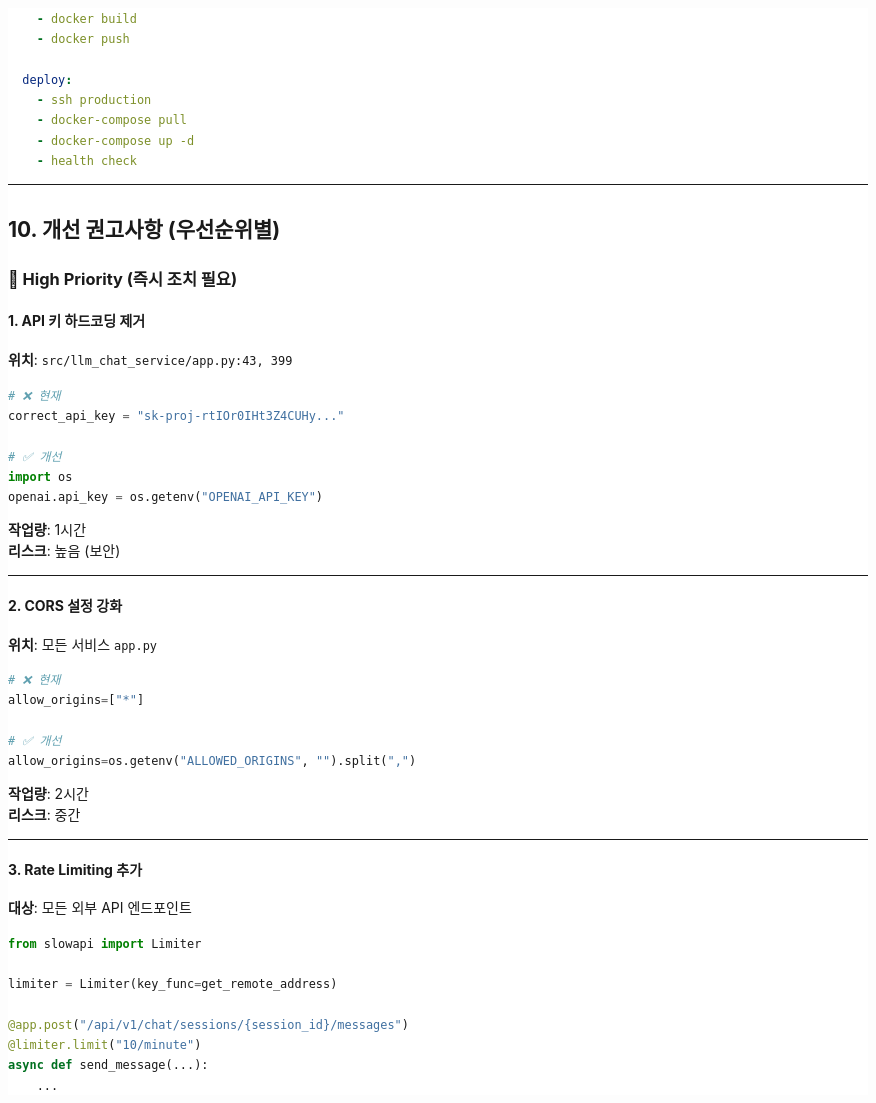 ```yaml
    - docker build
    - docker push
    
  deploy:
    - ssh production
    - docker-compose pull
    - docker-compose up -d
    - health check
```

---

## 10. 개선 권고사항 (우선순위별)

### 🔴 High Priority (즉시 조치 필요)

#### 1. API 키 하드코딩 제거
**위치**: `src/llm_chat_service/app.py:43, 399`

```python
# ❌ 현재
correct_api_key = "sk-proj-rtIOr0IHt3Z4CUHy..."

# ✅ 개선
import os
openai.api_key = os.getenv("OPENAI_API_KEY")
```

**작업량**: 1시간  
**리스크**: 높음 (보안)

---

#### 2. CORS 설정 강화
**위치**: 모든 서비스 `app.py`

```python
# ❌ 현재
allow_origins=["*"]

# ✅ 개선
allow_origins=os.getenv("ALLOWED_ORIGINS", "").split(",")
```

**작업량**: 2시간  
**리스크**: 중간

---

#### 3. Rate Limiting 추가
**대상**: 모든 외부 API 엔드포인트

```python
from slowapi import Limiter

limiter = Limiter(key_func=get_remote_address)

@app.post("/api/v1/chat/sessions/{session_id}/messages")
@limiter.limit("10/minute")
async def send_message(...):
    ...
```
